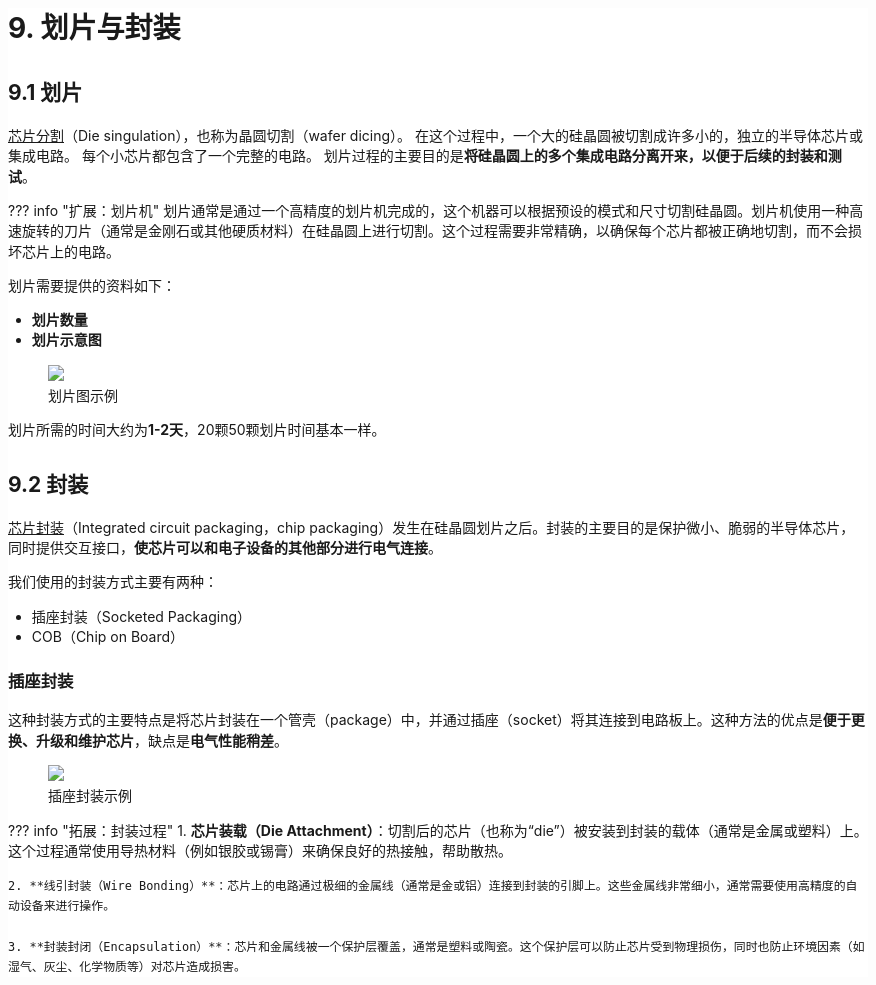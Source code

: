 # 9. 划片与封装

## 9.1 划片

[芯片分割](https://en.wikipedia.org/wiki/Die_singulation)（Die singulation），也称为晶圆切割（wafer dicing）。
在这个过程中，一个大的硅晶圆被切割成许多小的，独立的半导体芯片或集成电路。
每个小芯片都包含了一个完整的电路。
划片过程的主要目的是**将硅晶圆上的多个集成电路分离开来，以便于后续的封装和测试**。

??? info "扩展：划片机"
    划片通常是通过一个高精度的划片机完成的，这个机器可以根据预设的模式和尺寸切割硅晶圆。划片机使用一种高速旋转的刀片（通常是金刚石或其他硬质材料）在硅晶圆上进行切割。这个过程需要非常精确，以确保每个芯片都被正确地切割，而不会损坏芯片上的电路。

划片需要提供的资料如下：

- **划片数量**
- **划片示意图**

<figure>
  <img src="../figs/wafer_dicing.png" width=70%>
  <figcaption>划片图示例</figcaption>
</figure>

划片所需的时间大约为**1-2天**，20颗50颗划片时间基本一样。

## 9.2 封装

[芯片封装](https://en.wikipedia.org/wiki/Integrated_circuit_packaging)（Integrated circuit packaging，chip packaging）发生在硅晶圆划片之后。封装的主要目的是保护微小、脆弱的半导体芯片，同时提供交互接口，**使芯片可以和电子设备的其他部分进行电气连接**。

我们使用的封装方式主要有两种：

- 插座封装（Socketed Packaging）
- COB（Chip on Board）

### 插座封装

这种封装方式的主要特点是将芯片封装在一个管壳（package）中，并通过插座（socket）将其连接到电路板上。这种方法的优点是**便于更换、升级和维护芯片**，缺点是**电气性能稍差**。

<figure>
  <img src="../figs/socketed_packaging.png" width=50%>
  <figcaption>插座封装示例</figcaption>
</figure>

??? info "拓展：封装过程"
    1. **芯片装载（Die Attachment）**：切割后的芯片（也称为“die”）被安装到封装的载体（通常是金属或塑料）上。这个过程通常使用导热材料（例如银胶或锡膏）来确保良好的热接触，帮助散热。

    2. **线引封装（Wire Bonding）**：芯片上的电路通过极细的金属线（通常是金或铝）连接到封装的引脚上。这些金属线非常细小，通常需要使用高精度的自动设备来进行操作。

    3. **封装封闭（Encapsulation）**：芯片和金属线被一个保护层覆盖，通常是塑料或陶瓷。这个保护层可以防止芯片受到物理损伤，同时也防止环境因素（如湿气、灰尘、化学物质等）对芯片造成损害。
